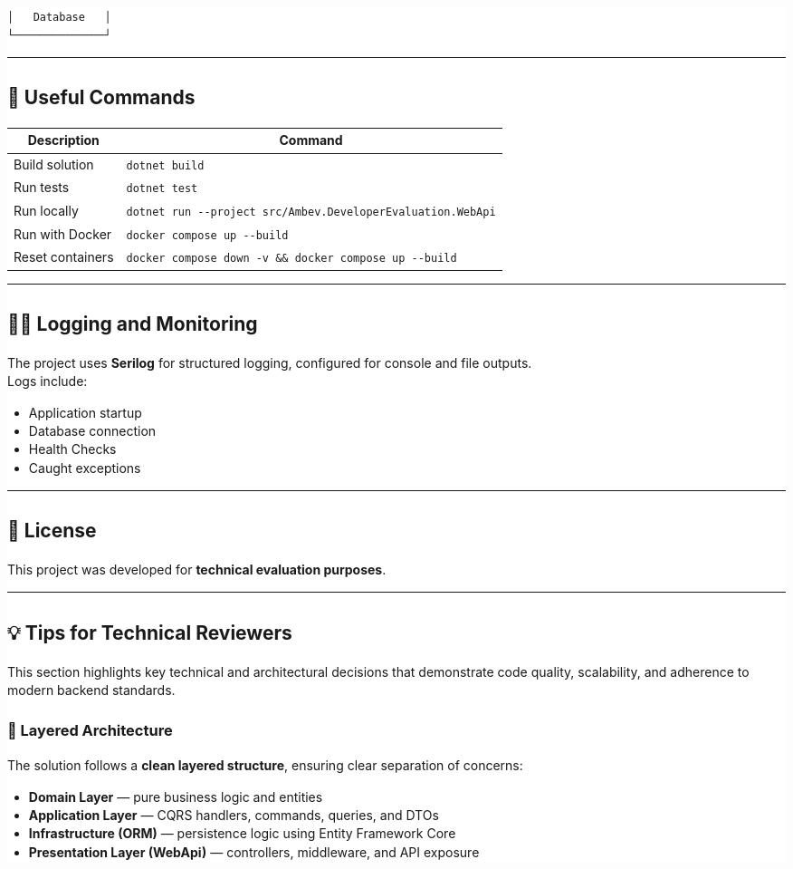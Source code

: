 ```
│   Database   │
└──────────────┘
```

---

## 🧰 Useful Commands

| Description | Command |
|--------------|----------|
| Build solution | `dotnet build` |
| Run tests | `dotnet test` |
| Run locally | `dotnet run --project src/Ambev.DeveloperEvaluation.WebApi` |
| Run with Docker | `docker compose up --build` |
| Reset containers | `docker compose down -v && docker compose up --build` |

---

## 🧑‍💻 Logging and Monitoring

The project uses **Serilog** for structured logging, configured for console and file outputs.  
Logs include:
- Application startup
- Database connection
- Health Checks
- Caught exceptions

---

## 📜 License

This project was developed for **technical evaluation purposes**.

---

## 💡 Tips for Technical Reviewers

This section highlights key technical and architectural decisions that demonstrate code quality, scalability, and adherence to modern backend standards.

### 🧱 Layered Architecture
The solution follows a **clean layered structure**, ensuring clear separation of concerns:
- **Domain Layer** — pure business logic and entities
- **Application Layer** — CQRS handlers, commands, queries, and DTOs
- **Infrastructure (ORM)** — persistence logic using Entity Framework Core
- **Presentation Layer (WebApi)** — controllers, middleware, and API exposure
